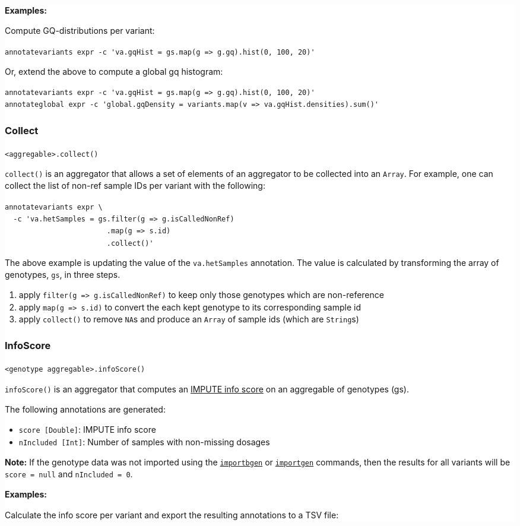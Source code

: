 **Examples:**

Compute GQ-distributions per variant:

```
annotatevariants expr -c 'va.gqHist = gs.map(g => g.gq).hist(0, 100, 20)'
```

Or, extend the above to compute a global gq histogram:

```
annotatevariants expr -c 'va.gqHist = gs.map(g => g.gq).hist(0, 100, 20)'
annotateglobal expr -c 'global.gqDensity = variants.map(v => va.gqHist.densities).sum()'
```

### Collect

```
<aggregable>.collect()
```

`collect()` is an aggregator that allows a set of elements of an aggregator to be collected into an `Array`.  For example, one can collect the list of non-ref sample IDs per variant with the following:

```
annotatevariants expr \
  -c 'va.hetSamples = gs.filter(g => g.isCalledNonRef)
                        .map(g => s.id)
                        .collect()'
```

The above example is updating the value of the `va.hetSamples` annotation. The value is calculated by transforming the array of genotypes, `gs`, in three steps.

  1. apply `filter(g => g.isCalledNonRef)` to keep only those genotypes which are non-reference
  2. apply `map(g => s.id)` to convert the each kept genotype to its corresponding sample id
  3. apply `collect()` to remove `NA`s and produce an `Array` of sample ids (which are `String`s)

### <a name="aggreg_infoscore"></a> InfoScore

```
<genotype aggregable>.infoScore()
```

`infoScore()` is an aggregator that computes an [IMPUTE info score](#infoscore) on an aggregable of genotypes (gs). 

The following annotations are generated:

 - `score [Double]`: IMPUTE info score
 - `nIncluded [Int]`: Number of samples with non-missing dosages

**Note:**
If the genotype data was not imported using the [`importbgen`](#importbgen) or [`importgen`](#importgen) commands, then the results for all variants will be `score = null` and `nIncluded = 0`.

**Examples:**

Calculate the info score per variant and export the resulting annotations to a TSV file:
